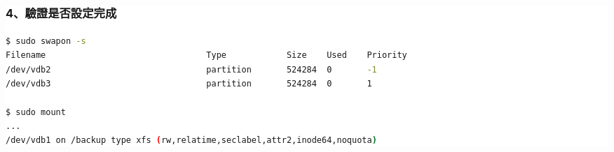 ### 4、驗證是否設定完成

```bash
$ sudo swapon -s
Filename                                Type            Size    Used    Priority
/dev/vdb2                               partition       524284  0       -1
/dev/vdb3                               partition       524284  0       1

$ sudo mount
...
/dev/vdb1 on /backup type xfs (rw,relatime,seclabel,attr2,inode64,noquota)
```
